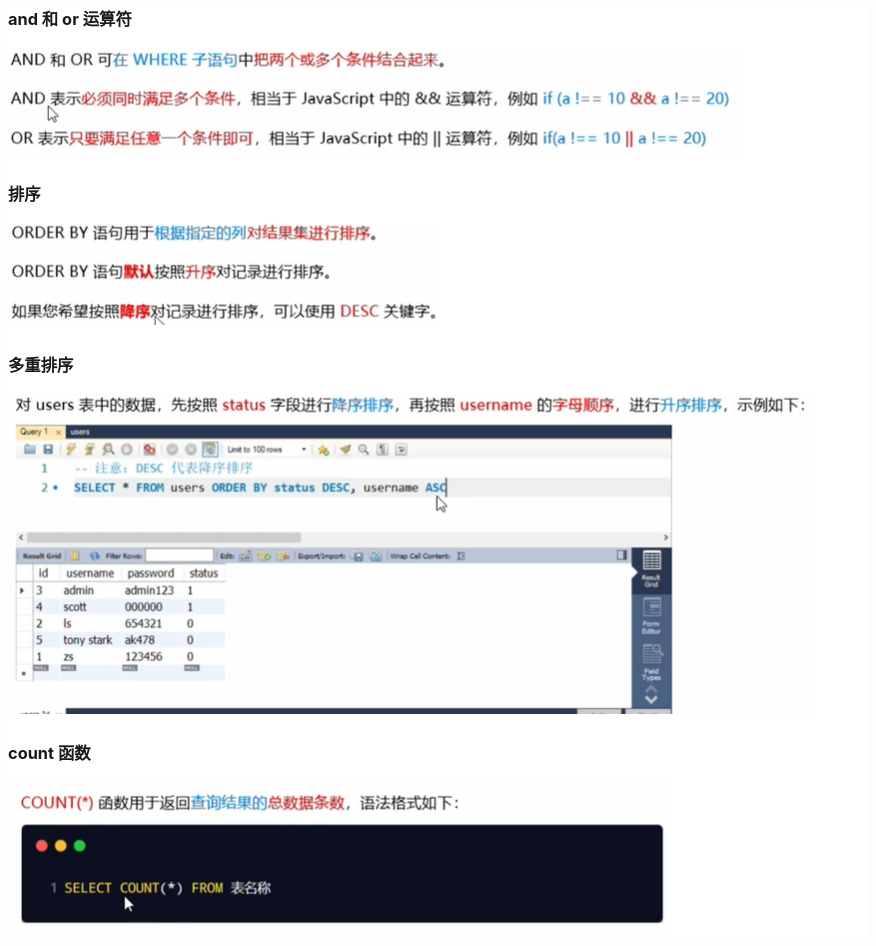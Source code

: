 

### and 和 or 运算符

![image-20220406203758445](./笔记.assets/image-20220406203758445.png)

### 排序

![image-20220406204046430](./笔记.assets/image-20220406204046430.png)

### 多重排序

![image-20220406204355577](./笔记.assets/image-20220406204355577.png)

### count 函数

![image-20220406204612058](./笔记.assets/image-20220406204612058.png)

